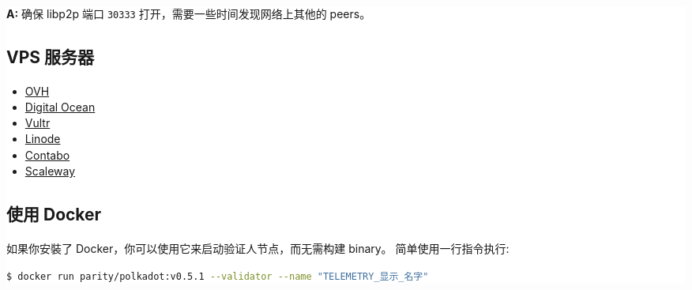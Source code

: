 **A:** 确保 libp2p 端口 `30333` 打开，需要一些时间发现网络上其他的 peers。

## VPS 服务器

* [OVH](https://www.ovh.com.au/)
* [Digital Ocean](https://www.digitalocean.com/)
* [Vultr](https://www.vultr.com/)
* [Linode](https://www.linode.com/)
* [Contabo](https://contabo.com/)
* [Scaleway](https://www.scaleway.com/)

## 使用 Docker

如果你安裝了 Docker，你可以使用它来启动验证人节点，而无需构建 binary。 简单使用一行指令执行:

```sh
$ docker run parity/polkadot:v0.5.1 --validator --name "TELEMETRY_显示_名字"
```